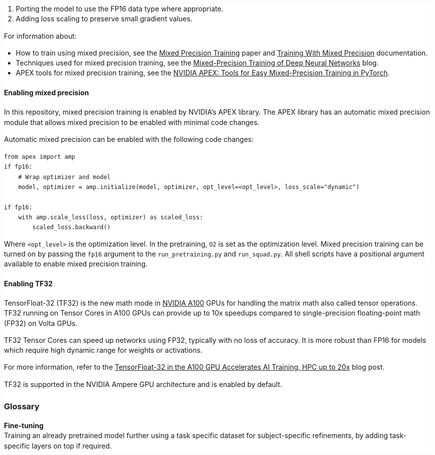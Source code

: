1.  Porting the model to use the FP16 data type where appropriate.
2.  Adding loss scaling to preserve small gradient values.
 
For information about:
-   How to train using mixed precision, see the [Mixed Precision Training](https://arxiv.org/abs/1710.03740) paper and [Training With Mixed Precision](https://docs.nvidia.com/deeplearning/performance/mixed-precision-training/index.html) documentation.
-   Techniques used for mixed precision training, see the [Mixed-Precision Training of Deep Neural Networks](https://devblogs.nvidia.com/mixed-precision-training-deep-neural-networks/) blog.
-   APEX tools for mixed precision training, see the [NVIDIA APEX: Tools for Easy Mixed-Precision Training in PyTorch](https://devblogs.nvidia.com/apex-pytorch-easy-mixed-precision-training/).
 
#### Enabling mixed precision
 
In this repository, mixed precision training is enabled by NVIDIA’s APEX library. The APEX library has an automatic mixed precision module that allows mixed precision to be enabled with minimal code changes.
 
Automatic mixed precision can be enabled with the following code changes:
 
```
from apex import amp
if fp16:
    # Wrap optimizer and model
    model, optimizer = amp.initialize(model, optimizer, opt_level=<opt_level>, loss_scale="dynamic")
 
if fp16:
    with amp.scale_loss(loss, optimizer) as scaled_loss:
        scaled_loss.backward()
   ```
 
Where `<opt_level>` is the optimization level. In the pretraining, `O2` is set as the optimization level. Mixed precision training can be turned on by passing the `fp16` argument to the `run_pretraining.py` and `run_squad.py`. All shell scripts have a positional argument available to enable mixed precision training.

#### Enabling TF32

TensorFloat-32 (TF32) is the new math mode in [NVIDIA A100](https://www.nvidia.com/en-us/data-center/a100/) GPUs for handling the matrix math also called tensor operations. TF32 running on Tensor Cores in A100 GPUs can provide up to 10x speedups compared to single-precision floating-point math (FP32) on Volta GPUs. 

TF32 Tensor Cores can speed up networks using FP32, typically with no loss of accuracy. It is more robust than FP16 for models which require high dynamic range for weights or activations.

For more information, refer to the [TensorFloat-32 in the A100 GPU Accelerates AI Training, HPC up to 20x](https://blogs.nvidia.com/blog/2020/05/14/tensorfloat-32-precision-format/) blog post.

TF32 is supported in the NVIDIA Ampere GPU architecture and is enabled by default.

### Glossary
 
**Fine-tuning**  
Training an already pretrained model further using a task specific dataset for subject-specific refinements, by adding task-specific layers on top if required.
 